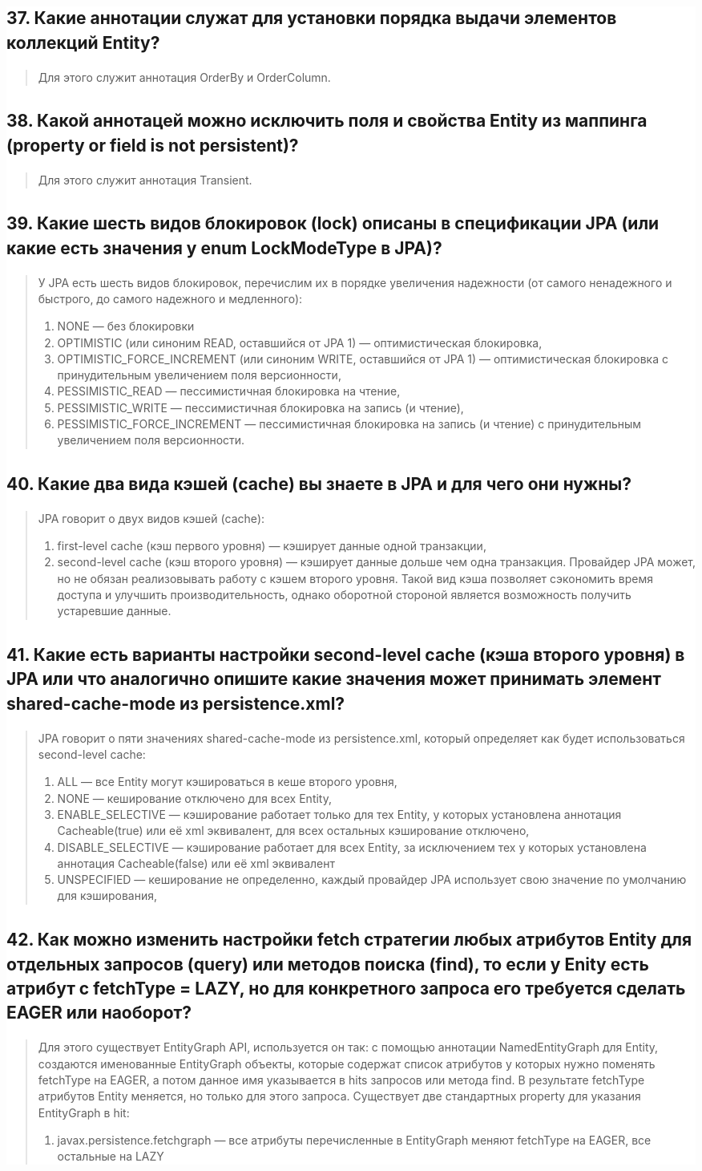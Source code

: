 ## 37. Какие аннотации служат для установки порядка выдачи элементов коллекций Entity?
>Для этого служит аннотация OrderBy и OrderColumn.

## 38. Какой аннотацей можно исключить поля и свойства Entity из маппинга (property or field is not persistent)?
>Для этого служит аннотация Transient.

## 39.  Какие шесть видов блокировок (lock) описаны в спецификации JPA (или какие есть значения у enum LockModeType в JPA)?
>У JPA есть шесть видов блокировок, перечислим их в порядке увеличения надежности (от самого ненадежного и быстрого, до самого надежного и медленного):
> 1) NONE — без блокировки
> 2) OPTIMISTIC (или синоним READ, оставшийся от JPA 1) — оптимистическая блокировка,
> 3) OPTIMISTIC_FORCE_INCREMENT (или синоним WRITE, оставшийся от JPA 1) — оптимистическая блокировка с принудительным увеличением поля версионности,
> 4) PESSIMISTIC_READ — пессимистичная блокировка на чтение,
> 5) PESSIMISTIC_WRITE — пессимистичная блокировка на запись (и чтение),
> 6) PESSIMISTIC_FORCE_INCREMENT — пессимистичная блокировка на запись (и чтение) с принудительным увеличением поля версионности.

## 40. Какие два вида кэшей (cache) вы знаете в JPA и для чего они нужны?
>JPA говорит о двух видов кэшей (cache):
> 1) first-level cache (кэш первого уровня) — кэширует данные одной транзакции,
> 2) second-level cache (кэш второго уровня) — кэширует данные дольше чем одна транзакция. Провайдер JPA может, но не обязан реализовывать работу с кэшем второго уровня. Такой вид кэша позволяет сэкономить время доступа и улучшить производительность, однако оборотной стороной является возможность получить устаревшие данные.

## 41. Какие есть варианты настройки second-level cache (кэша второго уровня) в JPA или что аналогично опишите какие значения может принимать элемент shared-cache-mode из persistence.xml?
>JPA говорит о пяти значениях shared-cache-mode из persistence.xml, который определяет как будет использоваться second-level cache:
> 1) ALL — все Entity могут кэшироваться в кеше второго уровня,
> 2) NONE — кеширование отключено для всех Entity,
> 3) ENABLE_SELECTIVE — кэширование работает только для тех Entity, у которых установлена аннотация Cacheable(true) или её xml эквивалент, для всех остальных кэширование отключено,
> 4) DISABLE_SELECTIVE — кэширование работает для всех Entity, за исключением тех у которых установлена аннотация Cacheable(false) или её xml эквивалент
> 5) UNSPECIFIED — кеширование не определенно, каждый провайдер JPA использует свою значение по умолчанию для кэширования,

## 42. Как можно изменить настройки fetch стратегии любых атрибутов Entity для отдельных запросов (query) или методов поиска (find), то если у Enity есть атрибут с fetchType = LAZY, но для конкретного запроса его требуется сделать EAGER или наоборот?
>Для этого существует EntityGraph API, используется он так: с помощью аннотации NamedEntityGraph для Entity, создаются именованные EntityGraph объекты, которые содержат список атрибутов у которых нужно поменять fetchType на EAGER, а потом данное имя указывается в hits запросов или метода find. В результате fetchType атрибутов Entity меняется, но только для этого запроса. Существует две стандартных property для указания EntityGraph в hit:
> 1) javax.persistence.fetchgraph — все атрибуты перечисленные в EntityGraph меняют fetchType на EAGER, все остальные на LAZY